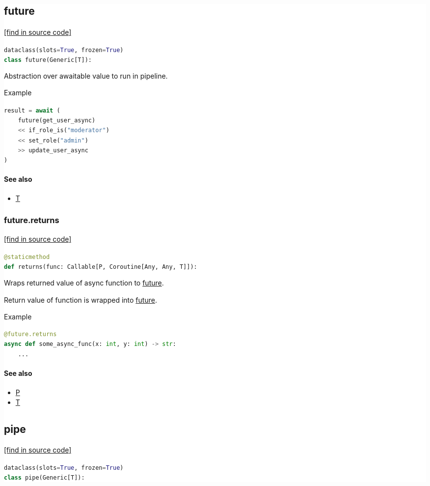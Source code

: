 ## future

[[find in source code]](https://github.com/katunilya/pymon/blob/main/fundom/core.py#L25)

```python
dataclass(slots=True, frozen=True)
class future(Generic[T]):
```

Abstraction over awaitable value to run in pipeline.

Example

```python
result = await (
    future(get_user_async)
    << if_role_is("moderator")
    << set_role("admin")
    >> update_user_async
)
```

#### See also

- [T](#t)

### future.returns

[[find in source code]](https://github.com/katunilya/pymon/blob/main/fundom/core.py#L55)

```python
@staticmethod
def returns(func: Callable[P, Coroutine[Any, Any, T]]):
```

Wraps returned value of async function to [future](#future).

Return value of function is wrapped into [future](#future).

Example

```python
@future.returns
async def some_async_func(x: int, y: int) -> str:
    ...
```

#### See also

- [P](#p)
- [T](#t)

## pipe

[[find in source code]](https://github.com/katunilya/pymon/blob/main/fundom/core.py#L80)

```python
dataclass(slots=True, frozen=True)
class pipe(Generic[T]):
```
